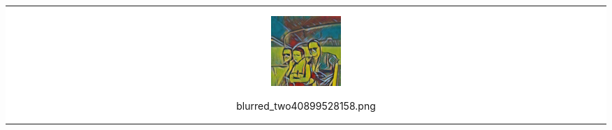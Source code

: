 ***

<p align="center">  <img width="100" height="100" src="blurred_two40899528158.png?"> </p><p align="center">blurred_two40899528158.png</p>

***


